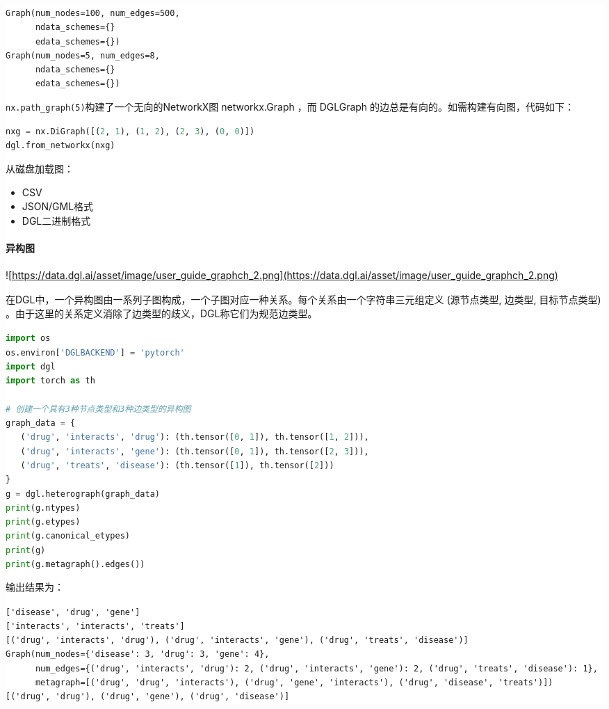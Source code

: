 ```
Graph(num_nodes=100, num_edges=500,
      ndata_schemes={}
      edata_schemes={})
Graph(num_nodes=5, num_edges=8,
      ndata_schemes={}
      edata_schemes={})
```
`nx.path_graph(5)`构建了一个无向的NetworkX图 networkx.Graph ，而 DGLGraph 的边总是有向的。如需构建有向图，代码如下：

```python
nxg = nx.DiGraph([(2, 1), (1, 2), (2, 3), (0, 0)])
dgl.from_networkx(nxg)
```

从磁盘加载图：

- CSV
- JSON/GML格式
- DGL二进制格式

#### 异构图

![https://data.dgl.ai/asset/image/user_guide_graphch_2.png](https://data.dgl.ai/asset/image/user_guide_graphch_2.png)

在DGL中，一个异构图由一系列子图构成，一个子图对应一种关系。每个关系由一个字符串三元组定义 (源节点类型, 边类型, 目标节点类型) 。由于这里的关系定义消除了边类型的歧义，DGL称它们为规范边类型。

```python
import os
os.environ['DGLBACKEND'] = 'pytorch'
import dgl
import torch as th

# 创建一个具有3种节点类型和3种边类型的异构图
graph_data = {
   ('drug', 'interacts', 'drug'): (th.tensor([0, 1]), th.tensor([1, 2])),
   ('drug', 'interacts', 'gene'): (th.tensor([0, 1]), th.tensor([2, 3])),
   ('drug', 'treats', 'disease'): (th.tensor([1]), th.tensor([2]))
}
g = dgl.heterograph(graph_data)
print(g.ntypes)
print(g.etypes)
print(g.canonical_etypes)
print(g)
print(g.metagraph().edges())
```
输出结果为：
```
['disease', 'drug', 'gene']
['interacts', 'interacts', 'treats']
[('drug', 'interacts', 'drug'), ('drug', 'interacts', 'gene'), ('drug', 'treats', 'disease')]
Graph(num_nodes={'disease': 3, 'drug': 3, 'gene': 4},
      num_edges={('drug', 'interacts', 'drug'): 2, ('drug', 'interacts', 'gene'): 2, ('drug', 'treats', 'disease'): 1},
      metagraph=[('drug', 'drug', 'interacts'), ('drug', 'gene', 'interacts'), ('drug', 'disease', 'treats')])
[('drug', 'drug'), ('drug', 'gene'), ('drug', 'disease')]
```
